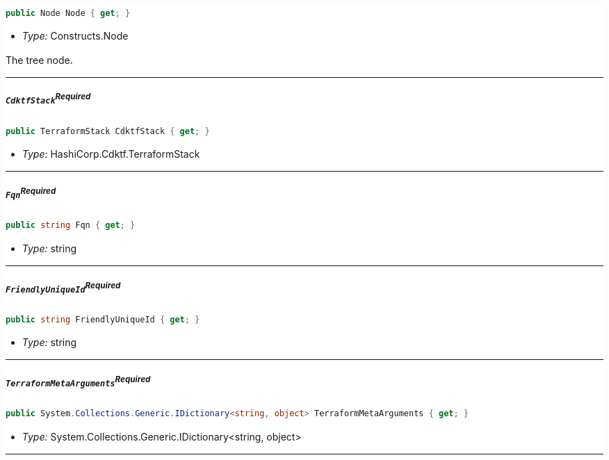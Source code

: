 ```csharp
public Node Node { get; }
```

- *Type:* Constructs.Node

The tree node.

---

##### `CdktfStack`<sup>Required</sup> <a name="CdktfStack" id="@cdktf/provider-cloudflare.dataCloudflareFirewallRule.DataCloudflareFirewallRule.property.cdktfStack"></a>

```csharp
public TerraformStack CdktfStack { get; }
```

- *Type:* HashiCorp.Cdktf.TerraformStack

---

##### `Fqn`<sup>Required</sup> <a name="Fqn" id="@cdktf/provider-cloudflare.dataCloudflareFirewallRule.DataCloudflareFirewallRule.property.fqn"></a>

```csharp
public string Fqn { get; }
```

- *Type:* string

---

##### `FriendlyUniqueId`<sup>Required</sup> <a name="FriendlyUniqueId" id="@cdktf/provider-cloudflare.dataCloudflareFirewallRule.DataCloudflareFirewallRule.property.friendlyUniqueId"></a>

```csharp
public string FriendlyUniqueId { get; }
```

- *Type:* string

---

##### `TerraformMetaArguments`<sup>Required</sup> <a name="TerraformMetaArguments" id="@cdktf/provider-cloudflare.dataCloudflareFirewallRule.DataCloudflareFirewallRule.property.terraformMetaArguments"></a>

```csharp
public System.Collections.Generic.IDictionary<string, object> TerraformMetaArguments { get; }
```

- *Type:* System.Collections.Generic.IDictionary<string, object>

---
